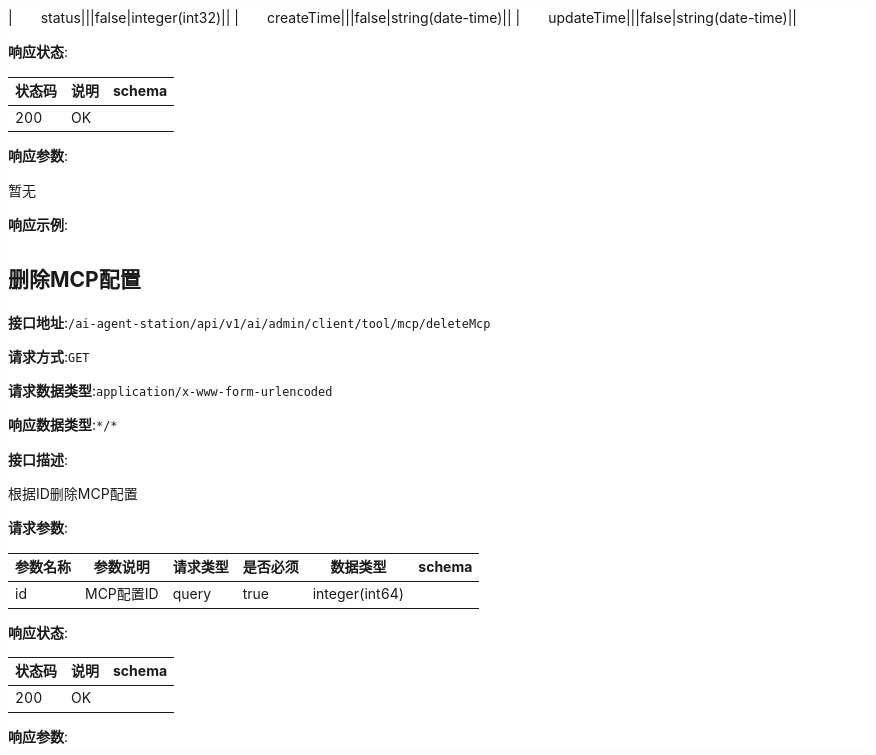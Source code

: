 |&emsp;&emsp;status|||false|integer(int32)||
|&emsp;&emsp;createTime|||false|string(date-time)||
|&emsp;&emsp;updateTime|||false|string(date-time)||


**响应状态**:


| 状态码 | 说明 | schema |
| -------- | -------- | ----- | 
|200|OK||


**响应参数**:


暂无


**响应示例**:
```javascript

```


## 删除MCP配置


**接口地址**:`/ai-agent-station/api/v1/ai/admin/client/tool/mcp/deleteMcp`


**请求方式**:`GET`


**请求数据类型**:`application/x-www-form-urlencoded`


**响应数据类型**:`*/*`


**接口描述**:<p>根据ID删除MCP配置</p>



**请求参数**:


| 参数名称 | 参数说明 | 请求类型    | 是否必须 | 数据类型 | schema |
| -------- | -------- | ----- | -------- | -------- | ------ |
|id|MCP配置ID|query|true|integer(int64)||


**响应状态**:


| 状态码 | 说明 | schema |
| -------- | -------- | ----- | 
|200|OK||


**响应参数**:
